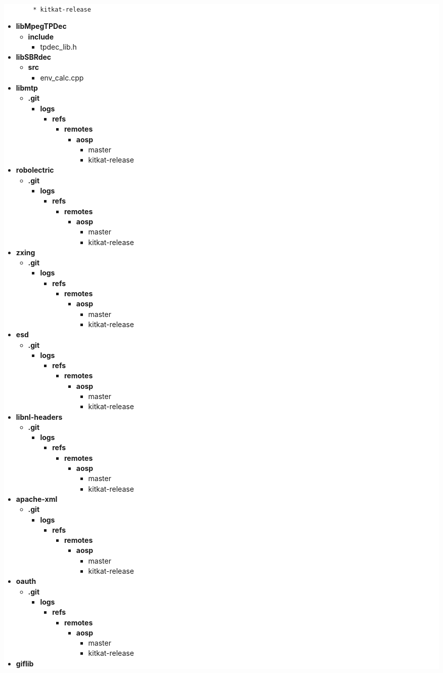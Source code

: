             * kitkat-release
  * **libMpegTPDec**
    * **include**
      * tpdec_lib.h
  * **libSBRdec**
    * **src**
      * env_calc.cpp
* **libmtp**
  * **.git**
    * **logs**
      * **refs**
        * **remotes**
          * **aosp**
            * master
            * kitkat-release
* **robolectric**
  * **.git**
    * **logs**
      * **refs**
        * **remotes**
          * **aosp**
            * master
            * kitkat-release
* **zxing**
  * **.git**
    * **logs**
      * **refs**
        * **remotes**
          * **aosp**
            * master
            * kitkat-release
* **esd**
  * **.git**
    * **logs**
      * **refs**
        * **remotes**
          * **aosp**
            * master
            * kitkat-release
* **libnl-headers**
  * **.git**
    * **logs**
      * **refs**
        * **remotes**
          * **aosp**
            * master
            * kitkat-release
* **apache-xml**
  * **.git**
    * **logs**
      * **refs**
        * **remotes**
          * **aosp**
            * master
            * kitkat-release
* **oauth**
  * **.git**
    * **logs**
      * **refs**
        * **remotes**
          * **aosp**
            * master
            * kitkat-release
* **giflib**